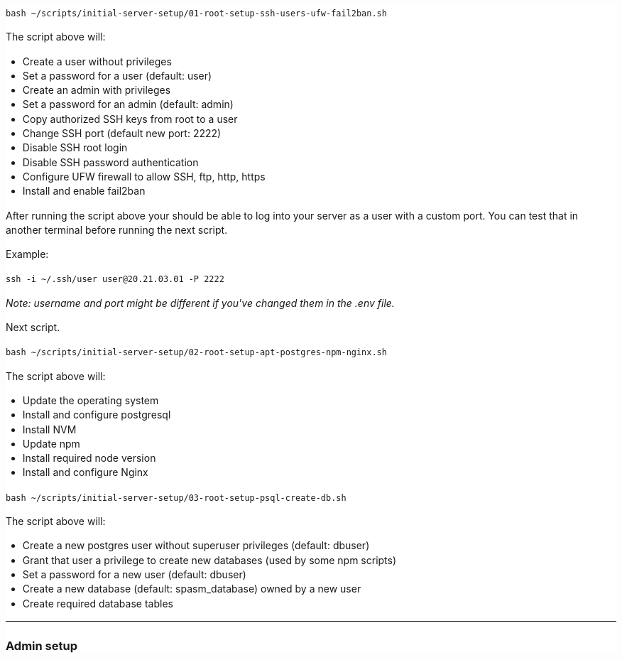 ```shell
bash ~/scripts/initial-server-setup/01-root-setup-ssh-users-ufw-fail2ban.sh
```

The script above will:
* Create a user without privileges
* Set a password for a user (default: user)
* Create an admin with privileges
* Set a password for an admin (default: admin)
* Copy authorized SSH keys from root to a user
* Change SSH port (default new port: 2222)
* Disable SSH root login
* Disable SSH password authentication
* Configure UFW firewall to allow SSH, ftp, http, https
* Install and enable fail2ban

After running the script above your should be able to log into
your server as a user with a custom port. You can test that in
another terminal before running the next script.

Example:

```shell
ssh -i ~/.ssh/user user@20.21.03.01 -P 2222
```

*Note: username and port might be different if you've changed
them in the .env file.*

Next script.

```shell
bash ~/scripts/initial-server-setup/02-root-setup-apt-postgres-npm-nginx.sh
```

The script above will:
* Update the operating system
* Install and configure postgresql
* Install NVM
* Update npm
* Install required node version
* Install and configure Nginx

```shell
bash ~/scripts/initial-server-setup/03-root-setup-psql-create-db.sh
```

The script above will:
* Create a new postgres user without superuser privileges (default: dbuser)
* Grant that user a privilege to create new databases (used by some npm scripts)
* Set a password for a new user (default: dbuser)
* Create a new database (default: spasm_database) owned by a new user 
* Create required database tables

---

### Admin setup
